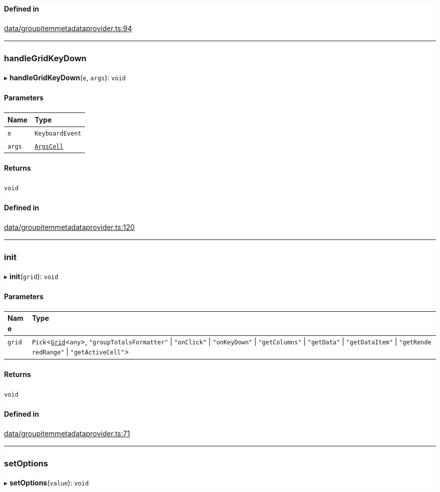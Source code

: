 #### Defined in

[data/groupitemmetadataprovider.ts:94](https://github.com/serenity-is/sleekgrid/blob/master/src/data/groupitemmetadataprovider.ts#line&#x3D;94)

___

### handleGridKeyDown

▸ **handleGridKeyDown**(`e`, `args`): `void`

#### Parameters

| Name | Type |
| :------ | :------ |
| `e` | `KeyboardEvent` |
| `args` | [`ArgsCell`](../interfaces/ArgsCell.md) |

#### Returns

`void`

#### Defined in

[data/groupitemmetadataprovider.ts:120](https://github.com/serenity-is/sleekgrid/blob/master/src/data/groupitemmetadataprovider.ts#line&#x3D;120)

___

### init

▸ **init**(`grid`): `void`

#### Parameters

| Name | Type |
| :------ | :------ |
| `grid` | `Pick`<[`Grid`](Grid.md)<`any`\>, ``"groupTotalsFormatter"`` \| ``"onClick"`` \| ``"onKeyDown"`` \| ``"getColumns"`` \| ``"getData"`` \| ``"getDataItem"`` \| ``"getRenderedRange"`` \| ``"getActiveCell"``\> |

#### Returns

`void`

#### Defined in

[data/groupitemmetadataprovider.ts:71](https://github.com/serenity-is/sleekgrid/blob/master/src/data/groupitemmetadataprovider.ts#line&#x3D;71)

___

### setOptions

▸ **setOptions**(`value`): `void`
